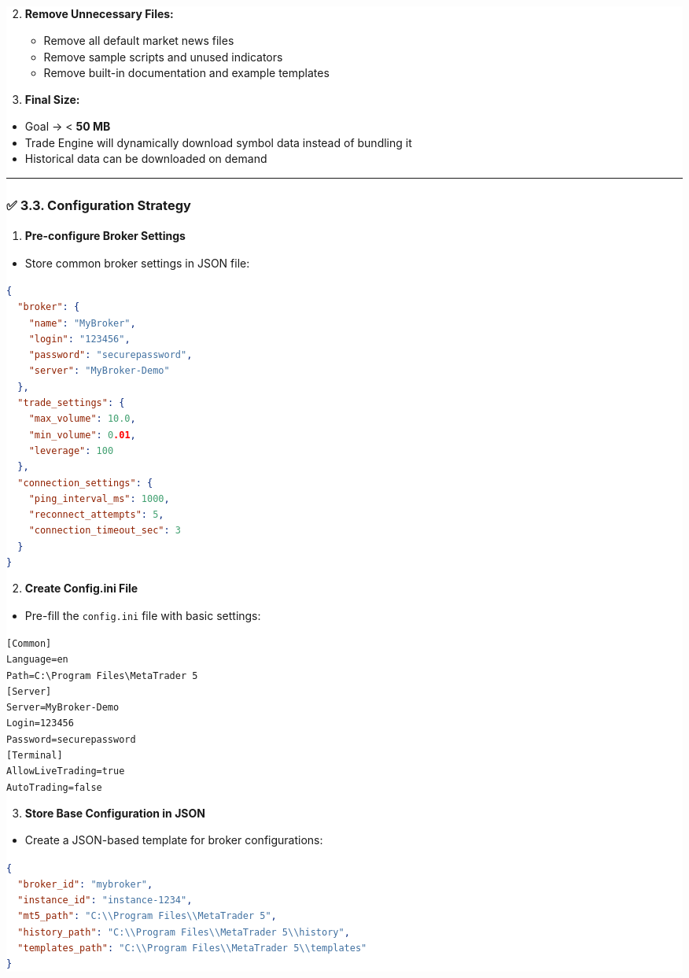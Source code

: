 2. **Remove Unnecessary Files:**  
   - Remove all default market news files  
   - Remove sample scripts and unused indicators  
   - Remove built-in documentation and example templates  

3. **Final Size:**  
- Goal → < **50 MB**  
- Trade Engine will dynamically download symbol data instead of bundling it  
- Historical data can be downloaded on demand  

---

### ✅ **3.3. Configuration Strategy**  
1. **Pre-configure Broker Settings**  
- Store common broker settings in JSON file:  
```json
{
  "broker": {
    "name": "MyBroker",
    "login": "123456",
    "password": "securepassword",
    "server": "MyBroker-Demo"
  },
  "trade_settings": {
    "max_volume": 10.0,
    "min_volume": 0.01,
    "leverage": 100
  },
  "connection_settings": {
    "ping_interval_ms": 1000,
    "reconnect_attempts": 5,
    "connection_timeout_sec": 3
  }
}
```

2. **Create Config.ini File**  
- Pre-fill the `config.ini` file with basic settings:  
```
[Common]
Language=en
Path=C:\Program Files\MetaTrader 5
[Server]
Server=MyBroker-Demo
Login=123456
Password=securepassword
[Terminal]
AllowLiveTrading=true
AutoTrading=false
```

3. **Store Base Configuration in JSON**  
- Create a JSON-based template for broker configurations:  
```json
{
  "broker_id": "mybroker",
  "instance_id": "instance-1234",
  "mt5_path": "C:\\Program Files\\MetaTrader 5",
  "history_path": "C:\\Program Files\\MetaTrader 5\\history",
  "templates_path": "C:\\Program Files\\MetaTrader 5\\templates"
}
```
